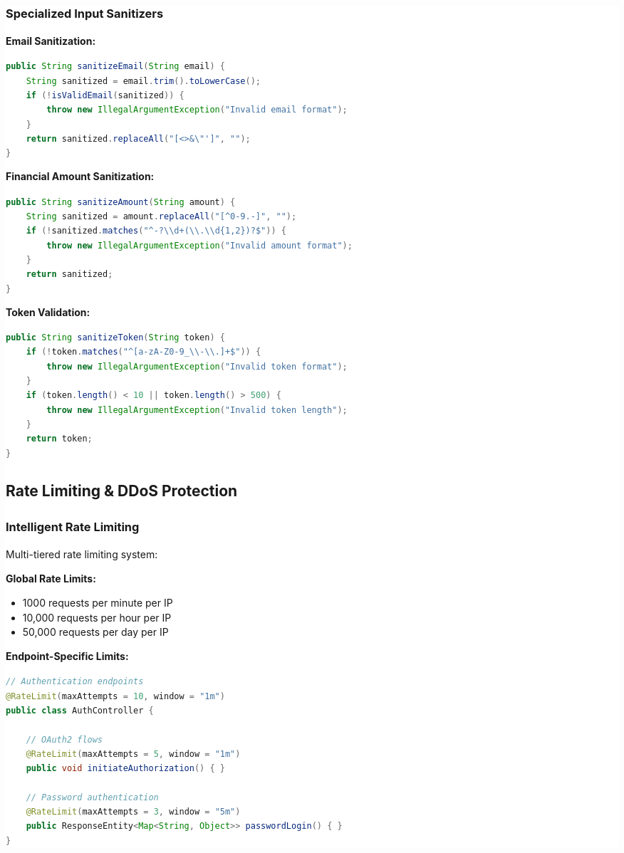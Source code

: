 ### Specialized Input Sanitizers

**Email Sanitization:**
```java
public String sanitizeEmail(String email) {
    String sanitized = email.trim().toLowerCase();
    if (!isValidEmail(sanitized)) {
        throw new IllegalArgumentException("Invalid email format");
    }
    return sanitized.replaceAll("[<>&\"']", "");
}
```

**Financial Amount Sanitization:**
```java
public String sanitizeAmount(String amount) {
    String sanitized = amount.replaceAll("[^0-9.-]", "");
    if (!sanitized.matches("^-?\\d+(\\.\\d{1,2})?$")) {
        throw new IllegalArgumentException("Invalid amount format");
    }
    return sanitized;
}
```

**Token Validation:**
```java
public String sanitizeToken(String token) {
    if (!token.matches("^[a-zA-Z0-9_\\-\\.]+$")) {
        throw new IllegalArgumentException("Invalid token format");
    }
    if (token.length() < 10 || token.length() > 500) {
        throw new IllegalArgumentException("Invalid token length");
    }
    return token;
}
```

## Rate Limiting & DDoS Protection

### Intelligent Rate Limiting
Multi-tiered rate limiting system:

**Global Rate Limits:**
- 1000 requests per minute per IP
- 10,000 requests per hour per IP
- 50,000 requests per day per IP

**Endpoint-Specific Limits:**
```java
// Authentication endpoints
@RateLimit(maxAttempts = 10, window = "1m")
public class AuthController {

    // OAuth2 flows
    @RateLimit(maxAttempts = 5, window = "1m")
    public void initiateAuthorization() { }

    // Password authentication
    @RateLimit(maxAttempts = 3, window = "5m")
    public ResponseEntity<Map<String, Object>> passwordLogin() { }
}
```

